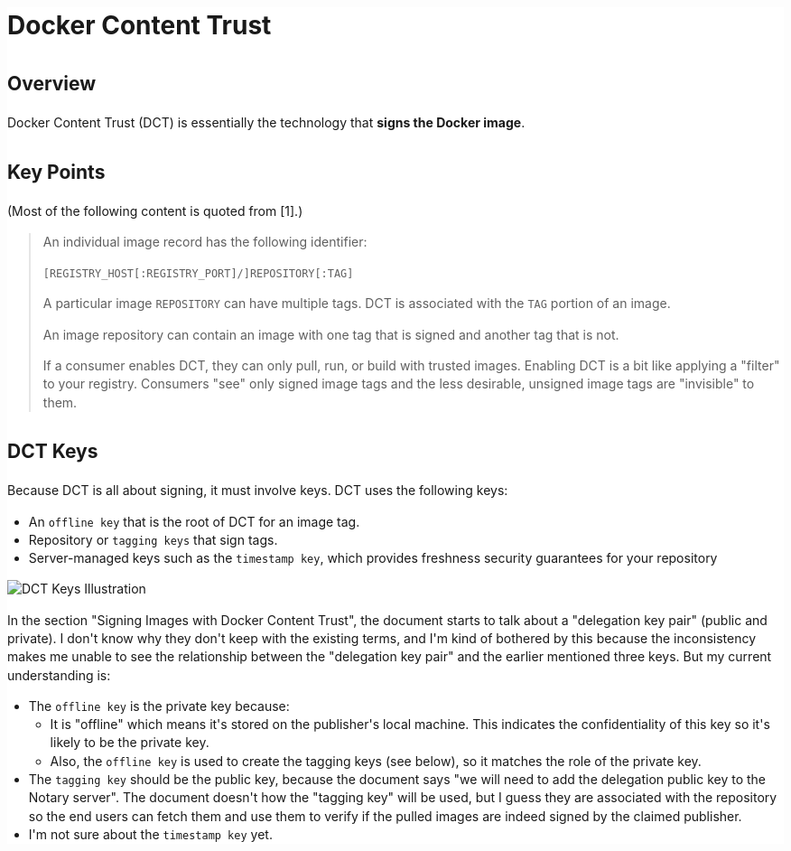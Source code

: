# Docker Content Trust

## Overview

Docker Content Trust (DCT) is essentially the technology that **signs the Docker image**.

## Key Points

(Most of the following content is quoted from [1].)

> An individual image record has the following identifier:
>
> ```
> [REGISTRY_HOST[:REGISTRY_PORT]/]REPOSITORY[:TAG]
> ```
>
> A particular image `REPOSITORY` can have multiple tags. DCT is associated with the `TAG` portion of an image.
>
> An image repository can contain an image with one tag that is signed and another tag that is not.
>
> If a consumer enables DCT, they can only pull, run, or build with trusted images. Enabling DCT is a bit like applying a "filter" to your registry. Consumers "see" only signed image tags and the less desirable, unsigned image tags are "invisible" to them.

## DCT Keys

Because DCT is all about signing, it must involve keys. DCT uses the following keys:


- An `offline key` that is the root of DCT for an image tag.
- Repository or `tagging keys` that sign tags.
- Server-managed keys such as the `timestamp key`, which provides freshness security guarantees for your repository

<img alt="DCT Keys Illustration" src="https://docs.docker.com/engine/security/trust/images/trust_components.png" height="70%" width="70%" />

In the section "Signing Images with Docker Content Trust", the document starts to talk about a "delegation key pair" (public and private). I don't know why they don't keep with the existing terms, and I'm kind of bothered by this because the inconsistency makes me unable to see the relationship between the "delegation key pair" and the earlier mentioned three keys. But my current understanding is:

- The `offline key` is the private key because:
  - It is "offline" which means it's stored on the publisher's local machine. This indicates the confidentiality of this key so it's likely to be the private key.
  - Also, the `offline key` is used to create the tagging keys (see below), so it matches the role of the private key.
- The `tagging key` should be the public key, because the document says "we will need to add the delegation public key to the Notary server". The document doesn't how the "tagging key" will be used, but I guess they are associated with the repository so the end users can fetch them and use them to verify if the pulled images are indeed signed by the claimed publisher.
- I'm not sure about the `timestamp key` yet.
